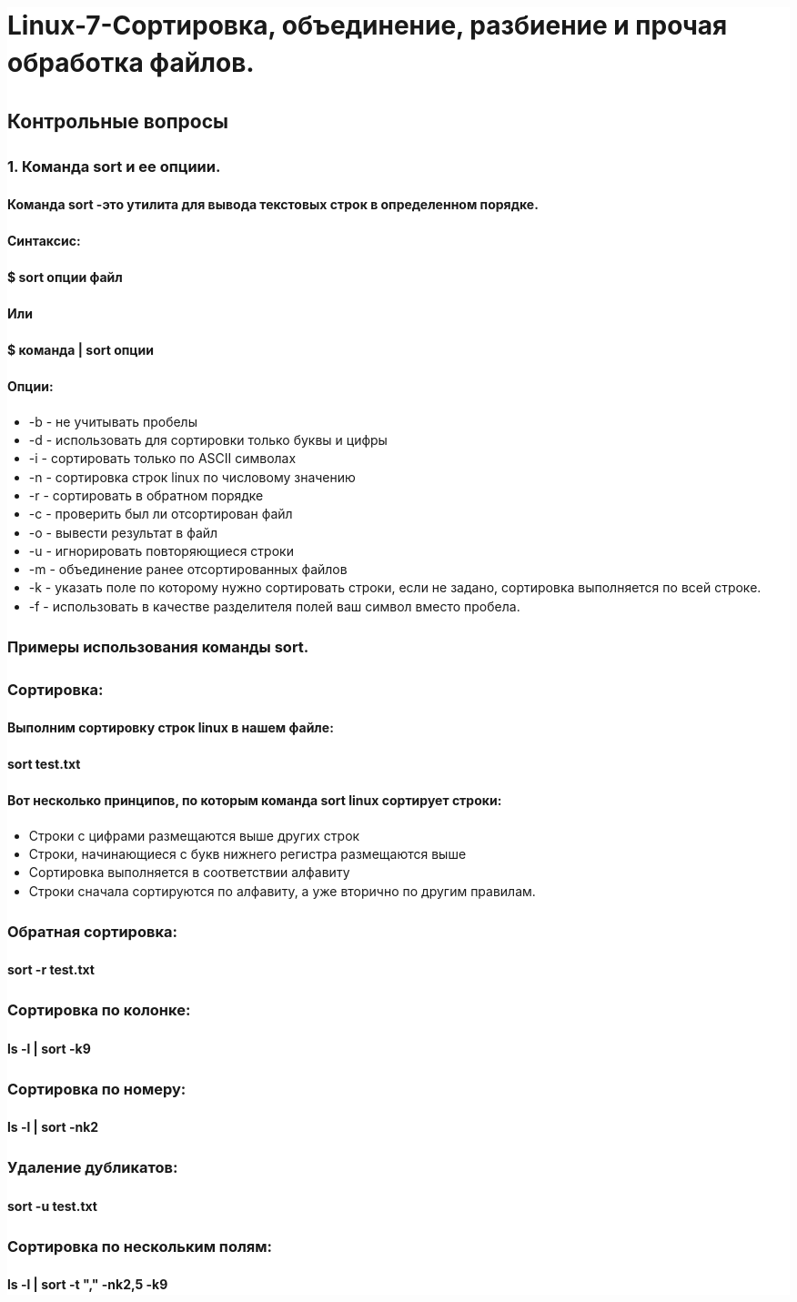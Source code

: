# Linux-7-Сортировка, объединение, разбиение и прочая обработка файлов.

## Контрольные вопросы
### 1. Команда sort и ее опциии.
####  Команда sort -это утилита для вывода текстовых строк в определенном порядке.
#### Синтаксис:
#### $ sort опции файл
#### Или
#### $ команда | sort опции
#### Опции:
- -b - не учитывать пробелы
- -d - использовать для сортировки только буквы и цифры
- -i - сортировать только по ASCII символах
- -n - сортировка строк linux по числовому значению
- -r - сортировать в обратном порядке
- -с - проверить был ли отсортирован файл
- -o - вывести результат в файл
- -u - игнорировать повторяющиеся строки
- -m - объединение ранее отсортированных файлов
- -k - указать поле по которому нужно сортировать строки, если не задано, сортировка выполняется по всей строке.
- -f - использовать в качестве разделителя полей ваш символ вместо пробела.

### Примеры использования команды sort.
### Сортировка:
#### Выполним сортировку строк linux в нашем файле:
#### sort test.txt
#### Вот несколько принципов, по которым команда sort linux сортирует строки:
- Строки с цифрами размещаются выше других строк
- Строки, начинающиеся с букв нижнего регистра размещаются выше
- Сортировка выполняется в соответствии алфавиту
- Строки сначала сортируются по алфавиту, а уже вторично по другим правилам.
### Обратная сортировка:
#### sort -r test.txt
### Сортировка по колонке:
#### ls -l | sort -k9
### Сортировка по номеру:
#### ls -l | sort -nk2
### Удаление дубликатов:
#### sort -u test.txt
### Сортировка по нескольким полям:
#### ls -l | sort -t "," -nk2,5 -k9
  